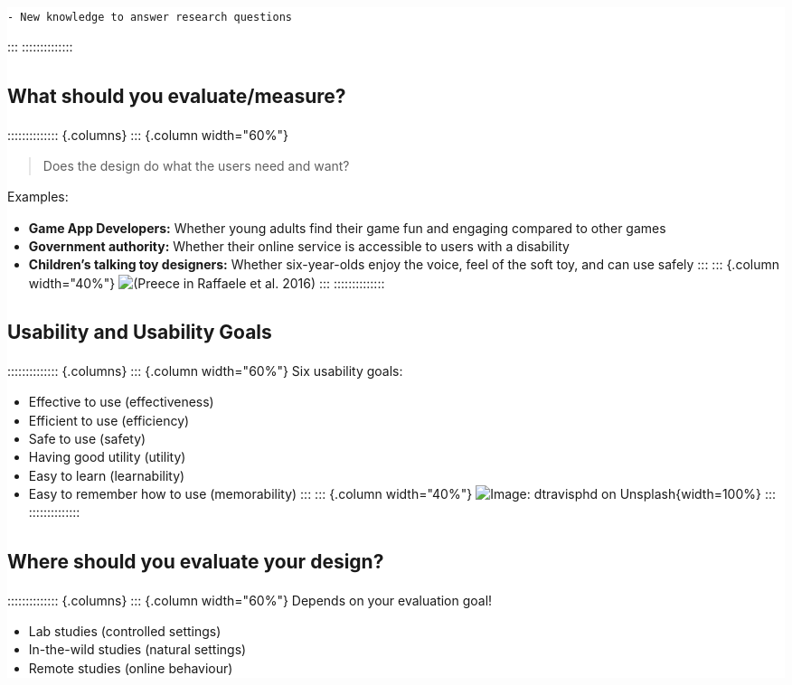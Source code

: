     - New knowledge to answer research questions
:::
::::::::::::::

## What should you evaluate/measure?

:::::::::::::: {.columns}
::: {.column width="60%"}
> Does the design do what the users need and want?

Examples:

- **Game App Developers:** Whether young adults find their game fun and engaging compared to other games
- **Government authority:** Whether their online service is accessible to users with a disability
- **Children’s talking toy designers:** Whether six-year-olds enjoy the voice, feel of the soft toy, and can use safely
:::
::: {.column width="40%"}
![(Preece in Raffaele et al. 2016)](img/09_evaluation_foundations_1.png)
:::
::::::::::::::

## Usability and Usability Goals

:::::::::::::: {.columns}
::: {.column width="60%"}
Six usability goals:

- Effective to use (effectiveness)
- Efficient to use (efficiency)
- Safe to use (safety)
- Having good utility (utility)
- Easy to learn (learnability)
- Easy to remember how to use (memorability)
:::
::: {.column width="40%"}
![Image: dtravisphd on Unsplash](img/09_evaluation_foundations_2.jpg){width=100%}
:::
::::::::::::::

## Where should you evaluate your design?

:::::::::::::: {.columns}
::: {.column width="60%"}
Depends on your evaluation goal!

- Lab studies (controlled settings)
- In-the-wild studies (natural settings)
- Remote studies (online behaviour)
